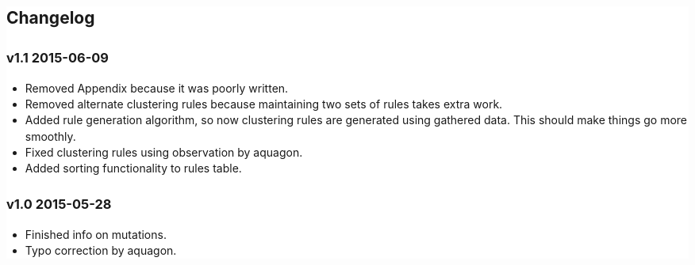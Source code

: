 ## Changelog

### v1.1 2015-06-09

- Removed Appendix because it was poorly written.
- Removed alternate clustering rules because maintaining two sets of rules takes
extra work.
- Added rule generation algorithm, so now clustering rules are generated using
gathered data.  This should make things go more smoothly.
- Fixed clustering rules using observation by aquagon.
- Added sorting functionality to rules table.

### v1.0 2015-05-28

- Finished info on mutations.
- Typo correction by aquagon.
